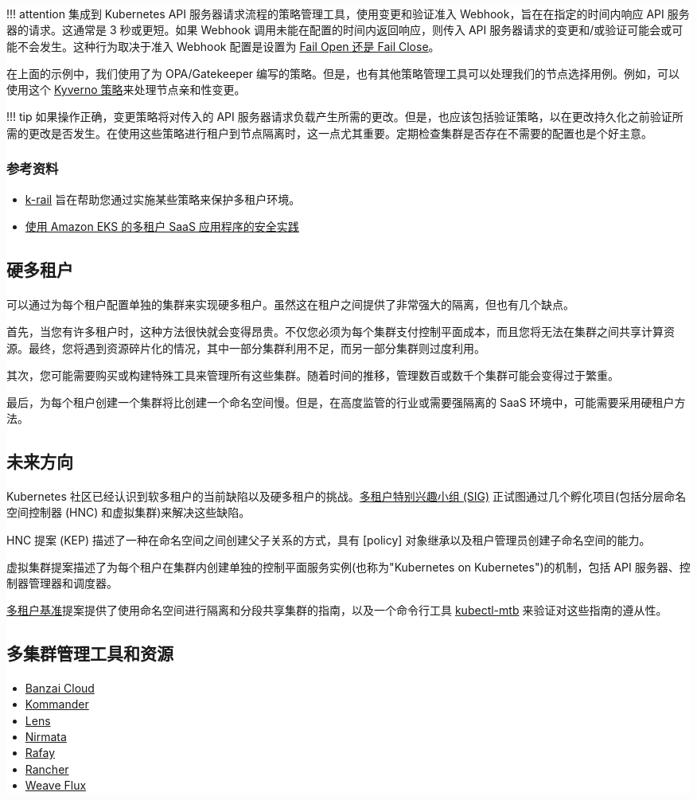 !!! attention
    集成到 Kubernetes API 服务器请求流程的策略管理工具，使用变更和验证准入 Webhook，旨在在指定的时间内响应 API 服务器的请求。这通常是 3 秒或更短。如果 Webhook 调用未能在配置的时间内返回响应，则传入 API 服务器请求的变更和/或验证可能会或可能不会发生。这种行为取决于准入 Webhook 配置是设置为 [Fail Open 还是 Fail Close](https://open-policy-agent.github.io/gatekeeper/website/docs/#admission-webhook-fail-open-by-default)。

在上面的示例中，我们使用了为 OPA/Gatekeeper 编写的策略。但是，也有其他策略管理工具可以处理我们的节点选择用例。例如，可以使用这个 [Kyverno 策略](https://kyverno.io/policies/other/add_node_affinity/add_node_affinity/)来处理节点亲和性变更。

!!! tip
    如果操作正确，变更策略将对传入的 API 服务器请求负载产生所需的更改。但是，也应该包括验证策略，以在更改持久化之前验证所需的更改是否发生。在使用这些策略进行租户到节点隔离时，这一点尤其重要。定期检查集群是否存在不需要的配置也是个好主意。

### 参考资料

- [k-rail](https://github.com/cruise-automation/k-rail) 旨在帮助您通过实施某些策略来保护多租户环境。

- [使用 Amazon EKS 的多租户 SaaS 应用程序的安全实践](https://d1.awsstatic.com/whitepapers/security-practices-for-multi-tenant-saas-apps-using-eks.pdf)

## 硬多租户

可以通过为每个租户配置单独的集群来实现硬多租户。虽然这在租户之间提供了非常强大的隔离，但也有几个缺点。

首先，当您有许多租户时，这种方法很快就会变得昂贵。不仅您必须为每个集群支付控制平面成本，而且您将无法在集群之间共享计算资源。最终，您将遇到资源碎片化的情况，其中一部分集群利用不足，而另一部分集群则过度利用。

其次，您可能需要购买或构建特殊工具来管理所有这些集群。随着时间的推移，管理数百或数千个集群可能会变得过于繁重。

最后，为每个租户创建一个集群将比创建一个命名空间慢。但是，在高度监管的行业或需要强隔离的 SaaS 环境中，可能需要采用硬租户方法。

## 未来方向

Kubernetes 社区已经认识到软多租户的当前缺陷以及硬多租户的挑战。[多租户特别兴趣小组 (SIG)](https://github.com/kubernetes-sigs/multi-tenancy) 正试图通过几个孵化项目(包括分层命名空间控制器 (HNC) 和虚拟集群)来解决这些缺陷。

HNC 提案 (KEP) 描述了一种在命名空间之间创建父子关系的方式，具有 \[policy\] 对象继承以及租户管理员创建子命名空间的能力。

虚拟集群提案描述了为每个租户在集群内创建单独的控制平面服务实例(也称为"Kubernetes on Kubernetes")的机制，包括 API 服务器、控制器管理器和调度器。

[多租户基准](https://github.com/kubernetes-sigs/multi-tenancy/blob/master/benchmarks/README.md)提案提供了使用命名空间进行隔离和分段共享集群的指南，以及一个命令行工具 [kubectl-mtb](https://github.com/kubernetes-sigs/multi-tenancy/blob/master/benchmarks/kubectl-mtb/README.md) 来验证对这些指南的遵从性。

## 多集群管理工具和资源

- [Banzai Cloud](https://banzaicloud.com/)
- [Kommander](https://d2iq.com/solutions/ksphere/kommander)
- [Lens](https://github.com/lensapp/lens)
- [Nirmata](https://nirmata.com)
- [Rafay](https://rafay.co/)
- [Rancher](https://rancher.com/products/rancher/)
- [Weave Flux](https://www.weave.works/oss/flux/)